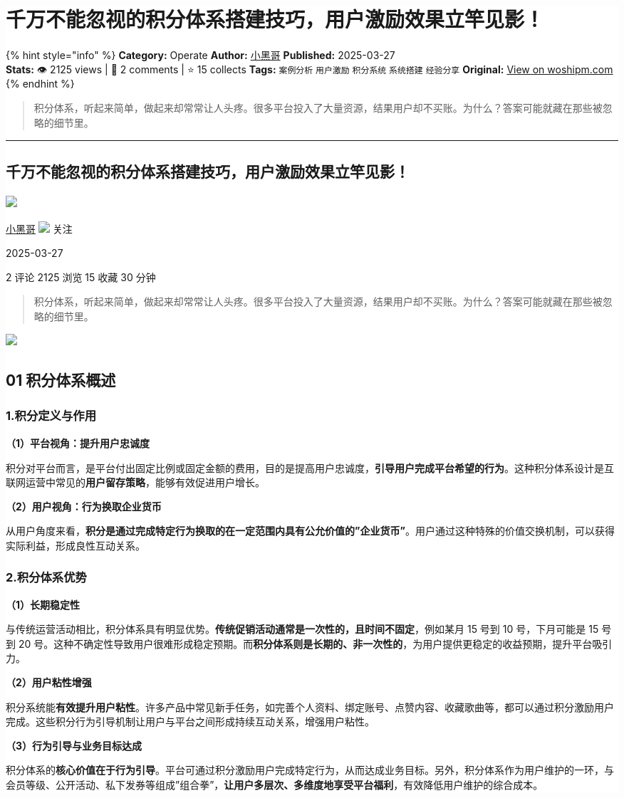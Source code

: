 # 千万不能忽视的积分体系搭建技巧，用户激励效果立竿见影！
{% hint style="info" %}
**Category:** Operate
**Author:** [小黑哥](https://www.woshipm.com/u/1374811)
**Published:** 2025-03-27  
**Stats:** 👁️ 2125 views | 💬 2 comments | ⭐ 15 collects
**Tags:** `案例分析` `用户激励` `积分系统` `系统搭建` `经验分享`
**Original:** [View on woshipm.com](https://www.woshipm.com/operate/6197739.html)
{% endhint %}
> 积分体系，听起来简单，做起来却常常让人头疼。很多平台投入了大量资源，结果用户却不买账。为什么？答案可能就藏在那些被忽略的细节里。

---

## 千万不能忽视的积分体系搭建技巧，用户激励效果立竿见影！

[![](https://static.woshipm.com/view/woshipm_api_def_20230715223738_4143.png?imageView2/1/w/72/h/72/q/100)](https://www.woshipm.com/u/1374811)

[小黑哥](https://www.woshipm.com/u/1374811) ![](https://static.woshipm.com/tag/1101_1@2x.png) 关注

2025-03-27

2 评论 2125 浏览 15 收藏 30 分钟

> 积分体系，听起来简单，做起来却常常让人头疼。很多平台投入了大量资源，结果用户却不买账。为什么？答案可能就藏在那些被忽略的细节里。

![](https://image.woshipm.com/2023/07/07/4651536c-1c97-11ee-816e-00163e0b5ff3.jpg)

## 01 积分体系概述

### 1.积分定义与作用

**（1）平台视角：提升用户忠诚度**

积分对平台而言，是平台付出固定比例或固定金额的费用，目的是提高用户忠诚度，**引导用户完成平台希望的行为**。这种积分体系设计是互联网运营中常见的**用户留存策略**，能够有效促进用户增长。

**（2）用户视角：行为换取企业货币**

从用户角度来看，**积分是通过完成特定行为换取的在一定范围内具有公允价值的”企业货币”**。用户通过这种特殊的价值交换机制，可以获得实际利益，形成良性互动关系。

### 2.积分体系优势

**（1）长期稳定性**

与传统运营活动相比，积分体系具有明显优势。**传统促销活动通常是一次性的，且时间不固定**，例如某月 15 号到 10 号，下月可能是 15 号到 20 号。这种不确定性导致用户很难形成稳定预期。而**积分体系则是长期的、非一次性的**，为用户提供更稳定的收益预期，提升平台吸引力。

**（2）用户粘性增强**

积分系统能**有效提升用户粘性**。许多产品中常见新手任务，如完善个人资料、绑定账号、点赞内容、收藏歌曲等，都可以通过积分激励用户完成。这些积分行为引导机制让用户与平台之间形成持续互动关系，增强用户粘性。

**（3）行为引导与业务目标达成**

积分体系的**核心价值在于行为引导**。平台可通过积分激励用户完成特定行为，从而达成业务目标。另外，积分体系作为用户维护的一环，与会员等级、公开活动、私下发券等组成”组合拳”，**让用户多层次、多维度地享受平台福利**，有效降低用户维护的综合成本。
